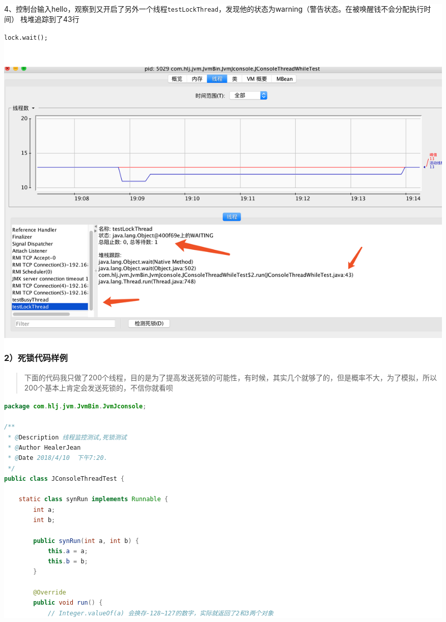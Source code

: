 
4、控制台输入hello，观察到又开启了另外一个线程`testLockThread`，发现他的状态为warning（警告状态。在被唤醒钱不会分配执行时间） 栈堆追踪到了43行

```
lock.wait();

```
<br/>

![WX20180410-191425@2x](https://raw.githubusercontent.com/HealerJean/HealerJean.github.io/master/blogImages/WX20180410-191425@2x.png)


### 2）死锁代码样例

> 下面的代码我只做了200个线程，目的是为了提高发送死锁的可能性，有时候，其实几个就够了的，但是概率不大，为了模拟，所以200个基本上肯定会发送死锁的，不信你就看呗
>


```java
package com.hlj.jvm.JvmBin.JvmJconsole;

/**
 * @Description 线程监控测试,死锁测试
 * @Author HealerJean
 * @Date 2018/4/10  下午7:20.
 */
public class JConsoleThreadTest {

    static class synRun implements Runnable {
        int a;
        int b;

        public synRun(int a, int b) {
            this.a = a;
            this.b = b;
        }

        @Override
        public void run() {
            // Integer.valueOf(a) 会换存-128~127的数字，实际就返回了2和3两个对象
```